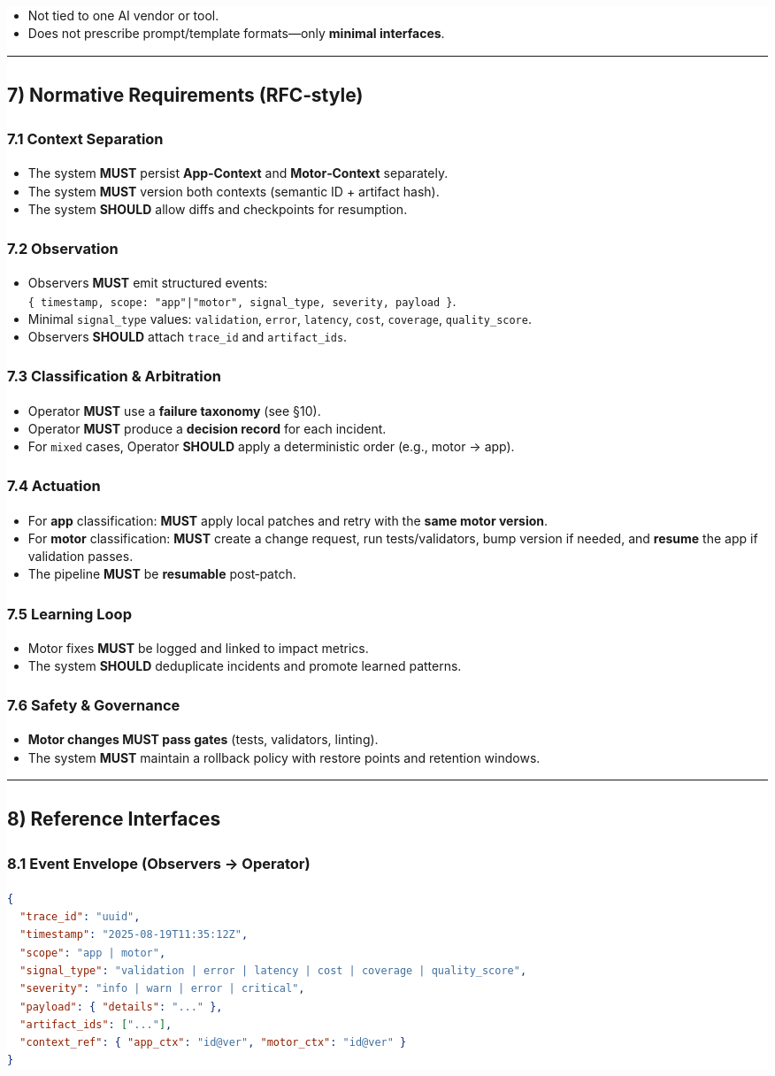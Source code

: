 - Not tied to one AI vendor or tool.  
- Does not prescribe prompt/template formats—only **minimal interfaces**.

---

## 7) Normative Requirements (RFC‑style)

### 7.1 Context Separation
- The system **MUST** persist **App‑Context** and **Motor‑Context** separately.  
- The system **MUST** version both contexts (semantic ID + artifact hash).  
- The system **SHOULD** allow diffs and checkpoints for resumption.

### 7.2 Observation
- Observers **MUST** emit structured events:  
  `{ timestamp, scope: "app"|"motor", signal_type, severity, payload }`.  
- Minimal `signal_type` values: `validation`, `error`, `latency`, `cost`, `coverage`, `quality_score`.  
- Observers **SHOULD** attach `trace_id` and `artifact_ids`.

### 7.3 Classification & Arbitration
- Operator **MUST** use a **failure taxonomy** (see §10).  
- Operator **MUST** produce a **decision record** for each incident.  
- For `mixed` cases, Operator **SHOULD** apply a deterministic order (e.g., motor → app).

### 7.4 Actuation
- For **app** classification: **MUST** apply local patches and retry with the **same motor version**.  
- For **motor** classification: **MUST** create a change request, run tests/validators, bump version if needed, and **resume** the app if validation passes.  
- The pipeline **MUST** be **resumable** post‑patch.

### 7.5 Learning Loop
- Motor fixes **MUST** be logged and linked to impact metrics.  
- The system **SHOULD** deduplicate incidents and promote learned patterns.

### 7.6 Safety & Governance
- **Motor changes MUST pass gates** (tests, validators, linting).  
- The system **MUST** maintain a rollback policy with restore points and retention windows.

---

## 8) Reference Interfaces

### 8.1 Event Envelope (Observers → Operator)
```json
{
  "trace_id": "uuid",
  "timestamp": "2025-08-19T11:35:12Z",
  "scope": "app | motor",
  "signal_type": "validation | error | latency | cost | coverage | quality_score",
  "severity": "info | warn | error | critical",
  "payload": { "details": "..." },
  "artifact_ids": ["..."],
  "context_ref": { "app_ctx": "id@ver", "motor_ctx": "id@ver" }
}
```
